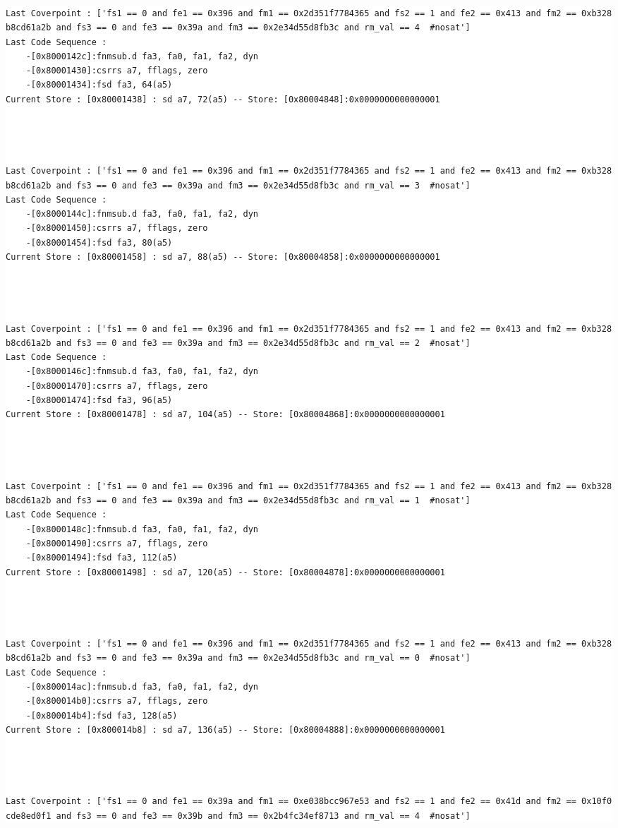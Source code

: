 ```
Last Coverpoint : ['fs1 == 0 and fe1 == 0x396 and fm1 == 0x2d351f7784365 and fs2 == 1 and fe2 == 0x413 and fm2 == 0xb328b8cd61a2b and fs3 == 0 and fe3 == 0x39a and fm3 == 0x2e34d55d8fb3c and rm_val == 4  #nosat']
Last Code Sequence : 
	-[0x8000142c]:fnmsub.d fa3, fa0, fa1, fa2, dyn
	-[0x80001430]:csrrs a7, fflags, zero
	-[0x80001434]:fsd fa3, 64(a5)
Current Store : [0x80001438] : sd a7, 72(a5) -- Store: [0x80004848]:0x0000000000000001




Last Coverpoint : ['fs1 == 0 and fe1 == 0x396 and fm1 == 0x2d351f7784365 and fs2 == 1 and fe2 == 0x413 and fm2 == 0xb328b8cd61a2b and fs3 == 0 and fe3 == 0x39a and fm3 == 0x2e34d55d8fb3c and rm_val == 3  #nosat']
Last Code Sequence : 
	-[0x8000144c]:fnmsub.d fa3, fa0, fa1, fa2, dyn
	-[0x80001450]:csrrs a7, fflags, zero
	-[0x80001454]:fsd fa3, 80(a5)
Current Store : [0x80001458] : sd a7, 88(a5) -- Store: [0x80004858]:0x0000000000000001




Last Coverpoint : ['fs1 == 0 and fe1 == 0x396 and fm1 == 0x2d351f7784365 and fs2 == 1 and fe2 == 0x413 and fm2 == 0xb328b8cd61a2b and fs3 == 0 and fe3 == 0x39a and fm3 == 0x2e34d55d8fb3c and rm_val == 2  #nosat']
Last Code Sequence : 
	-[0x8000146c]:fnmsub.d fa3, fa0, fa1, fa2, dyn
	-[0x80001470]:csrrs a7, fflags, zero
	-[0x80001474]:fsd fa3, 96(a5)
Current Store : [0x80001478] : sd a7, 104(a5) -- Store: [0x80004868]:0x0000000000000001




Last Coverpoint : ['fs1 == 0 and fe1 == 0x396 and fm1 == 0x2d351f7784365 and fs2 == 1 and fe2 == 0x413 and fm2 == 0xb328b8cd61a2b and fs3 == 0 and fe3 == 0x39a and fm3 == 0x2e34d55d8fb3c and rm_val == 1  #nosat']
Last Code Sequence : 
	-[0x8000148c]:fnmsub.d fa3, fa0, fa1, fa2, dyn
	-[0x80001490]:csrrs a7, fflags, zero
	-[0x80001494]:fsd fa3, 112(a5)
Current Store : [0x80001498] : sd a7, 120(a5) -- Store: [0x80004878]:0x0000000000000001




Last Coverpoint : ['fs1 == 0 and fe1 == 0x396 and fm1 == 0x2d351f7784365 and fs2 == 1 and fe2 == 0x413 and fm2 == 0xb328b8cd61a2b and fs3 == 0 and fe3 == 0x39a and fm3 == 0x2e34d55d8fb3c and rm_val == 0  #nosat']
Last Code Sequence : 
	-[0x800014ac]:fnmsub.d fa3, fa0, fa1, fa2, dyn
	-[0x800014b0]:csrrs a7, fflags, zero
	-[0x800014b4]:fsd fa3, 128(a5)
Current Store : [0x800014b8] : sd a7, 136(a5) -- Store: [0x80004888]:0x0000000000000001




Last Coverpoint : ['fs1 == 0 and fe1 == 0x39a and fm1 == 0xe038bcc967e53 and fs2 == 1 and fe2 == 0x41d and fm2 == 0x10f0cde8ed0f1 and fs3 == 0 and fe3 == 0x39b and fm3 == 0x2b4fc34ef8713 and rm_val == 4  #nosat']
```